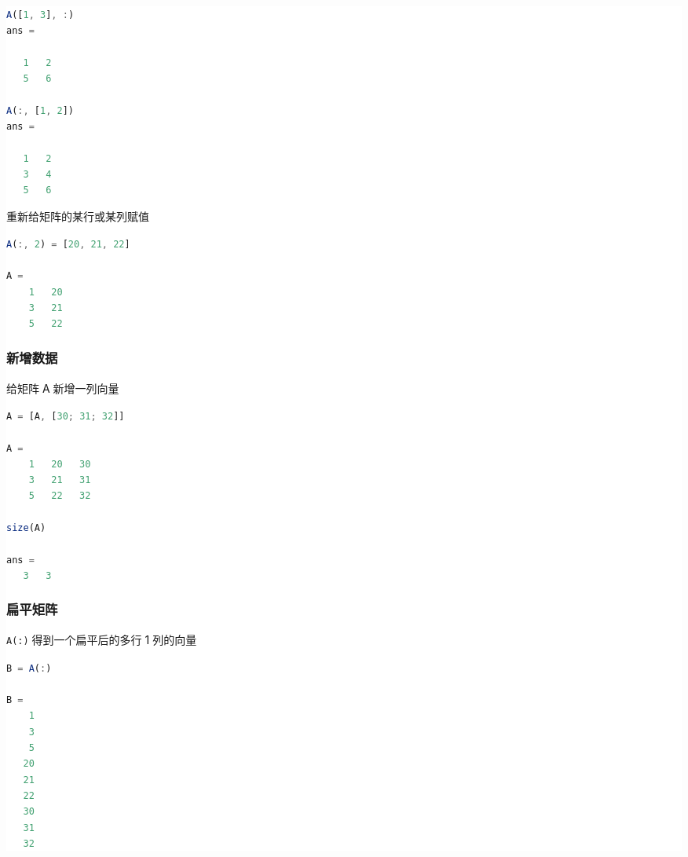 ```js
A([1, 3], :)
ans =

   1   2
   5   6

A(:, [1, 2])
ans =

   1   2
   3   4
   5   6
```

重新给矩阵的某行或某列赋值

```js
A(:, 2) = [20, 21, 22]

A =
    1   20
    3   21
    5   22
```

### 新增数据

给矩阵 A 新增一列向量

```js
A = [A, [30; 31; 32]]

A =
    1   20   30
    3   21   31
    5   22   32

size(A)

ans =
   3   3
```

### 扁平矩阵

`A(:)` 得到一个扁平后的多行 1 列的向量

```js
B = A(:)

B =
    1
    3
    5
   20
   21
   22
   30
   31
   32
```
